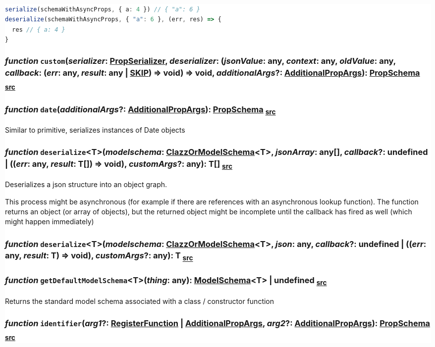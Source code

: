 ```ts
serialize(schemaWithAsyncProps, { a: 4 }) // { "a": 6 }
deserialize(schemaWithAsyncProps, { "a": 6 }, (err, res) => {
  res // { a: 4 }
}
```

### _function_ `custom`(_serializer_: [PropSerializer](#type-propserializer--sourcepropertyvalue-any-key-string--number--symbol-sourceobject-any--any--skip-src), _deserializer_: (_jsonValue_: any, _context_: any, _oldValue_: any, _callback_: (_err_: any, _result_: any | [SKIP](#const-skipsrc)) => void) => void, _additionalArgs_?: [AdditionalPropArgs](#interface-additionalpropargssrc)): [PropSchema](#interface-propschemasrc) <sub><a href="src/types/custom.ts#L69">src</a></sub>

### _function_ `date`(_additionalArgs_?: [AdditionalPropArgs](#interface-additionalpropargssrc)): [PropSchema](#interface-propschemasrc) <sub><a href="src/types/date.ts#L10">src</a></sub>

Similar to primitive, serializes instances of Date objects

### _function_ `deserialize`&lt;T&gt;(_modelschema_: [ClazzOrModelSchema](#type-clazzormodelschemat--modelschemat--clazzt-src)&lt;T&gt;, _jsonArray_: any\[\], _callback_?: undefined | ((_err_: any, _result_: T\[\]) => void), _customArgs_?: any): T\[\] <sub><a href="src/core/deserialize.ts#L76">src</a></sub>

Deserializes a json structure into an object graph.

This process might be asynchronous (for example if there are references with an asynchronous lookup function). The function returns an object (or array of objects), but the returned object might be incomplete until the callback has fired as well (which might happen immediately)

### _function_ `deserialize`&lt;T&gt;(_modelschema_: [ClazzOrModelSchema](#type-clazzormodelschemat--modelschemat--clazzt-src)&lt;T&gt;, _json_: any, _callback_?: undefined | ((_err_: any, _result_: T) => void), _customArgs_?: any): T <sub><a href="src/core/deserialize.ts#L82">src</a></sub>

### _function_ `getDefaultModelSchema`&lt;T&gt;(_thing_: any): [ModelSchema](#interface-modelschematsrc)&lt;T&gt; | undefined <sub><a href="src/api/getDefaultModelSchema.ts#L10">src</a></sub>

Returns the standard model schema associated with a class / constructor function

### _function_ `identifier`(_arg1_?: [RegisterFunction](#type-registerfunction--id-any-object-any-context-context--void-src) | [AdditionalPropArgs](#interface-additionalpropargssrc), _arg2_?: [AdditionalPropArgs](#interface-additionalpropargssrc)): [PropSchema](#interface-propschemasrc) <sub><a href="src/types/identifier.ts#L49">src</a></sub>
